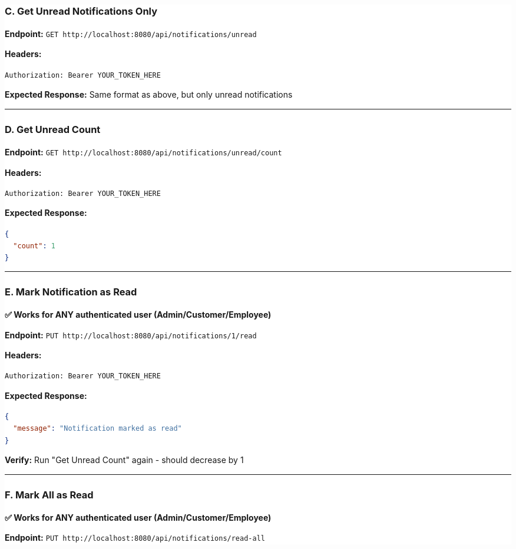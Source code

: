 
### C. Get Unread Notifications Only

**Endpoint:** `GET http://localhost:8080/api/notifications/unread`

**Headers:**
```
Authorization: Bearer YOUR_TOKEN_HERE
```

**Expected Response:** Same format as above, but only unread notifications

---

### D. Get Unread Count

**Endpoint:** `GET http://localhost:8080/api/notifications/unread/count`

**Headers:**
```
Authorization: Bearer YOUR_TOKEN_HERE
```

**Expected Response:**
```json
{
  "count": 1
}
```

---

### E. Mark Notification as Read

**✅ Works for ANY authenticated user (Admin/Customer/Employee)**

**Endpoint:** `PUT http://localhost:8080/api/notifications/1/read`

**Headers:**
```
Authorization: Bearer YOUR_TOKEN_HERE
```

**Expected Response:**
```json
{
  "message": "Notification marked as read"
}
```

**Verify:** Run "Get Unread Count" again - should decrease by 1

---

### F. Mark All as Read

**✅ Works for ANY authenticated user (Admin/Customer/Employee)**

**Endpoint:** `PUT http://localhost:8080/api/notifications/read-all`

